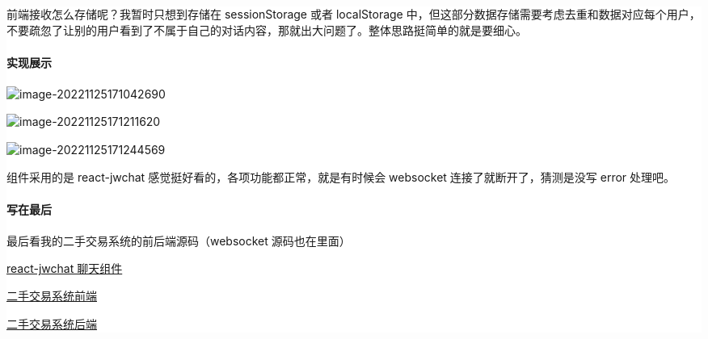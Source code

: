 前端接收怎么存储呢？我暂时只想到存储在 sessionStorage 或者 localStorage 中，但这部分数据存储需要考虑去重和数据对应每个用户，不要疏忽了让别的用户看到了不属于自己的对话内容，那就出大问题了。整体思路挺简单的就是要细心。

#### 实现展示

![image-20221125171042690](https://xingqiu-tuchuang-1256524210.cos.ap-shanghai.myqcloud.com/12570/image-20221125171042690.png)

![image-20221125171211620](https://xingqiu-tuchuang-1256524210.cos.ap-shanghai.myqcloud.com/12570/image-20221125171211620.png)

![image-20221125171244569](https://xingqiu-tuchuang-1256524210.cos.ap-shanghai.myqcloud.com/12570/image-20221125171244569.png)

组件采用的是 react-jwchat 感觉挺好看的，各项功能都正常，就是有时候会 websocket 连接了就断开了，猜测是没写 error 处理吧。

#### 写在最后

最后看我的二手交易系统的前后端源码（websocket 源码也在里面）

[react-jwchat 聊天组件](https://gitee.com/wx_504ae56474/react-jwchat)

[二手交易系统前端](https://gitee.com/yilinyo/lkd-javee-trade-frontend)

[二手交易系统后端](https://gitee.com/yilinyo/lkd-javaee-trade-backend)
